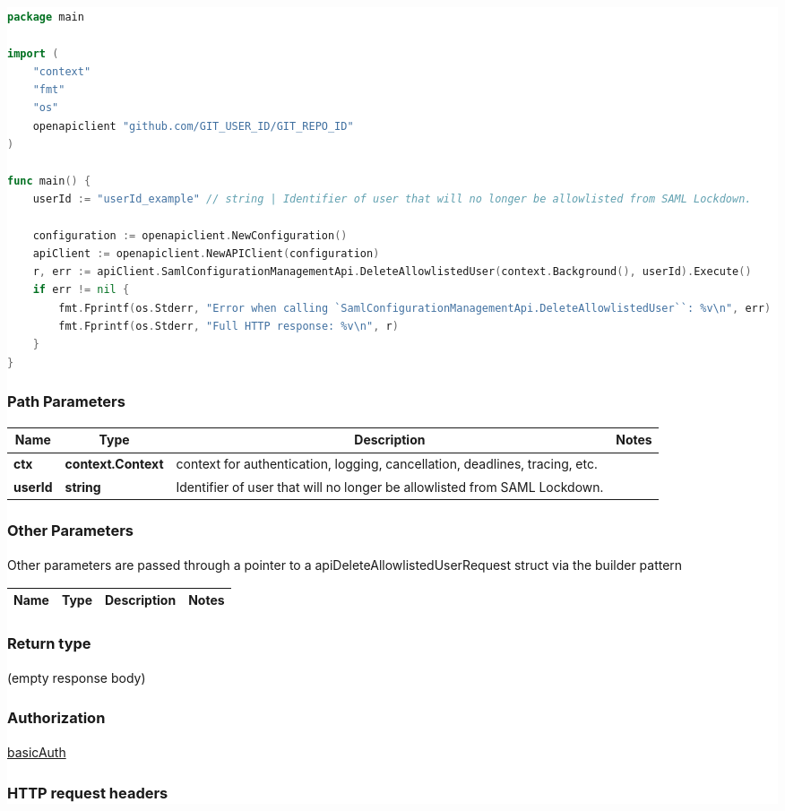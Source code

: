 ```go
package main

import (
    "context"
    "fmt"
    "os"
    openapiclient "github.com/GIT_USER_ID/GIT_REPO_ID"
)

func main() {
    userId := "userId_example" // string | Identifier of user that will no longer be allowlisted from SAML Lockdown.

    configuration := openapiclient.NewConfiguration()
    apiClient := openapiclient.NewAPIClient(configuration)
    r, err := apiClient.SamlConfigurationManagementApi.DeleteAllowlistedUser(context.Background(), userId).Execute()
    if err != nil {
        fmt.Fprintf(os.Stderr, "Error when calling `SamlConfigurationManagementApi.DeleteAllowlistedUser``: %v\n", err)
        fmt.Fprintf(os.Stderr, "Full HTTP response: %v\n", r)
    }
}
```

### Path Parameters


Name | Type | Description  | Notes
------------- | ------------- | ------------- | -------------
**ctx** | **context.Context** | context for authentication, logging, cancellation, deadlines, tracing, etc.
**userId** | **string** | Identifier of user that will no longer be allowlisted from SAML Lockdown. | 

### Other Parameters

Other parameters are passed through a pointer to a apiDeleteAllowlistedUserRequest struct via the builder pattern


Name | Type | Description  | Notes
------------- | ------------- | ------------- | -------------


### Return type

 (empty response body)

### Authorization

[basicAuth](../README.md#basicAuth)

### HTTP request headers
